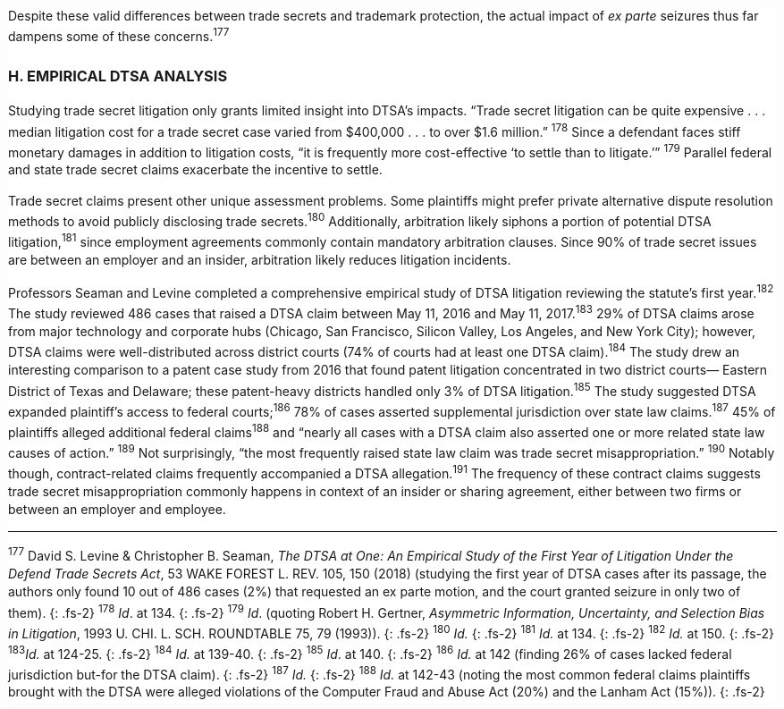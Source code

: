 Despite these valid differences between trade secrets and trademark protection, the actual impact of *ex parte* seizures thus far dampens some of these concerns.<sup>177</sup>

### H. EMPIRICAL DTSA ANALYSIS
Studying trade secret litigation only grants limited insight into DTSA’s impacts. “Trade secret litigation can be quite expensive . . . median litigation cost for a trade secret case varied from $400,000 . . . to over $1.6 million.” <sup>178</sup> Since a defendant faces stiff monetary damages in addition to litigation costs, “it is frequently more cost-effective ‘to settle than to litigate.’” <sup>179</sup> Parallel federal and state trade secret claims exacerbate the incentive to settle.

Trade secret claims present other unique assessment problems. Some plaintiffs might prefer private alternative dispute resolution methods to avoid publicly disclosing trade secrets.<sup>180</sup> Additionally, arbitration likely siphons a portion of potential DTSA litigation,<sup>181</sup> since employment agreements commonly contain mandatory arbitration clauses. Since 90% of trade secret issues are between an employer and an insider, arbitration likely reduces litigation incidents.

Professors Seaman and Levine completed a comprehensive empirical study of DTSA litigation reviewing the statute’s first year.<sup>182</sup> The study reviewed 486 cases that raised a DTSA claim between May 11, 2016 and May 11, 2017.<sup>183</sup> 29% of DTSA claims arose from major technology and corporate hubs (Chicago, San Francisco, Silicon Valley, Los Angeles, and New York City); however, DTSA claims were well-distributed across district courts (74% of courts had at least one DTSA claim).<sup>184</sup> The study drew an interesting comparison to a patent case study from 2016 that found patent litigation concentrated in two district courts— Eastern District of Texas and Delaware; these patent-heavy districts handled only 3% of DTSA litigation.<sup>185</sup> The study suggested DTSA expanded plaintiff’s access to federal courts;<sup>186</sup> 78% of cases asserted supplemental jurisdiction over state law claims.<sup>187</sup> 45% of plaintiffs alleged additional federal claims<sup>188</sup> and “nearly all cases with a DTSA claim also asserted one or more related state law causes of action.” <sup>189</sup> Not surprisingly, “the most frequently raised state law claim was trade secret misappropriation.” <sup>190</sup> Notably though, contract-related claims frequently accompanied a DTSA allegation.<sup>191</sup> The frequency of these contract claims suggests trade secret misappropriation commonly happens in context of an insider or sharing agreement, either between two firms or between an employer and employee.

***
<sup>177</sup> David S. Levine & Christopher B. Seaman, *The DTSA at One: An Empirical Study of the First Year of Litigation Under the Defend Trade Secrets Act*, 53 WAKE FOREST L. REV. 105, 150 (2018) (studying the first year of DTSA cases after its passage, the authors only found 10 out of 486 cases (2%) that requested an ex parte motion, and the court granted seizure in only two of them).
{: .fs-2}
<sup>178</sup> *Id*. at 134.
{: .fs-2}
<sup>179</sup> *Id*. (quoting Robert H. Gertner, *Asymmetric Information, Uncertainty, and Selection Bias in Litigation*, 1993 U. CHI. L. SCH. ROUNDTABLE 75, 79 (1993)).
{: .fs-2}
<sup>180</sup> *Id.*
{: .fs-2}
<sup>181</sup> *Id.* at 134.
{: .fs-2}
<sup>182</sup> *Id.* at 150.
{: .fs-2}
<sup>183</sup>*Id.* at 124-25.
{: .fs-2}
<sup>184</sup> *Id.* at 139-40.
{: .fs-2}
<sup>185</sup> *Id*. at 140.
{: .fs-2}
<sup>186</sup> *Id.* at 142 (finding 26% of cases lacked federal jurisdiction but-for the DTSA claim).
{: .fs-2}
<sup>187</sup> *Id.*
{: .fs-2}
<sup>188</sup> *Id.* at 142-43 (noting the most common federal claims plaintiffs brought with the DTSA were alleged violations of the Computer Fraud and Abuse Act (20%) and the Lanham Act (15%)).
{: .fs-2}
